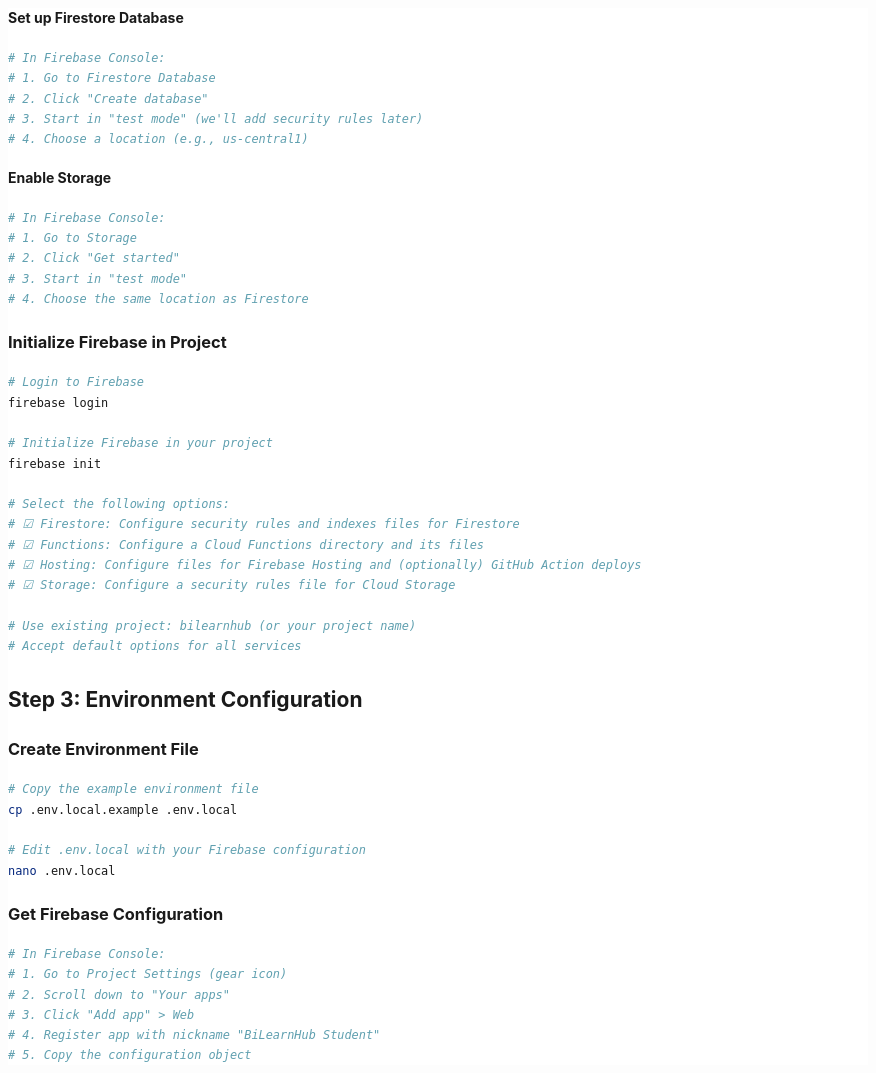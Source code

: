 #### Set up Firestore Database
```bash
# In Firebase Console:
# 1. Go to Firestore Database
# 2. Click "Create database"
# 3. Start in "test mode" (we'll add security rules later)
# 4. Choose a location (e.g., us-central1)
```

#### Enable Storage
```bash
# In Firebase Console:
# 1. Go to Storage
# 2. Click "Get started"
# 3. Start in "test mode"
# 4. Choose the same location as Firestore
```

### Initialize Firebase in Project
```bash
# Login to Firebase
firebase login

# Initialize Firebase in your project
firebase init

# Select the following options:
# ☑ Firestore: Configure security rules and indexes files for Firestore
# ☑ Functions: Configure a Cloud Functions directory and its files  
# ☑ Hosting: Configure files for Firebase Hosting and (optionally) GitHub Action deploys
# ☑ Storage: Configure a security rules file for Cloud Storage

# Use existing project: bilearnhub (or your project name)
# Accept default options for all services
```

## Step 3: Environment Configuration

### Create Environment File
```bash
# Copy the example environment file
cp .env.local.example .env.local

# Edit .env.local with your Firebase configuration
nano .env.local
```

### Get Firebase Configuration
```bash
# In Firebase Console:
# 1. Go to Project Settings (gear icon)
# 2. Scroll down to "Your apps"
# 3. Click "Add app" > Web
# 4. Register app with nickname "BiLearnHub Student"
# 5. Copy the configuration object
```
